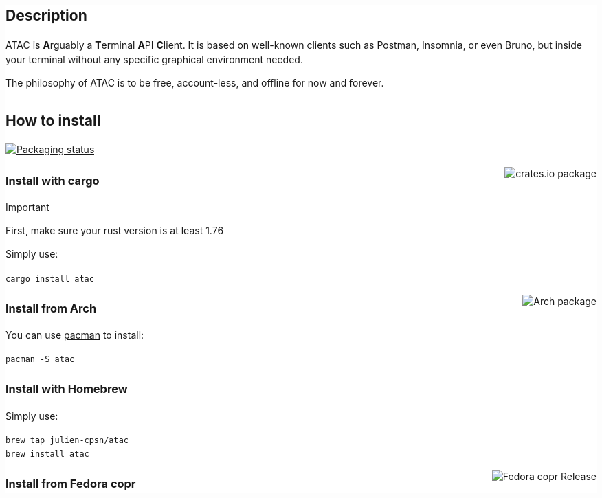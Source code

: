 ## Description

ATAC is **A**rguably a **T**erminal **A**PI **C**lient.
It is based on well-known clients such as Postman, Insomnia, or even Bruno,
but inside your terminal without any specific graphical environment needed.

The philosophy of ATAC is to be free, account-less, and offline for now and forever.

## How to install

[![Packaging status](https://repology.org/badge/vertical-allrepos/atac.svg)](https://repology.org/project/atac/versions)

<a href="https://crates.io/crates/atac">
  <img src="https://repology.org/badge/version-for-repo/crates_io/atac.svg" alt="crates.io package" align="right">
</a>

### Install with cargo

> [!IMPORTANT]
> First, make sure your rust version is at least 1.76

Simply use:
```shell
cargo install atac
```

<a href="https://archlinux.org/packages/extra/x86_64/atac/">
  <img src="https://repology.org/badge/version-for-repo/arch/atac.svg" alt="Arch package" align="right">
</a>


### Install from Arch

You can use [pacman](https://wiki.archlinux.org/title/pacman) to install:

```shell
pacman -S atac
```

### Install with Homebrew

Simply use:

```bash
brew tap julien-cpsn/atac
brew install atac
```

<a href="https://copr.fedorainfracloud.org/coprs/joxcat/atac/">
  <img alt="Fedora copr Release" src="https://img.shields.io/badge/dynamic/json?url=https%3A%2F%2Fcopr.fedorainfracloud.org%2Fapi_3%2Fpackage%3Fownername%3Djoxcat%26projectname%3Datac%26packagename%3Datac%26with_latest_build%3DTrue&query=%24.builds.latest.source_package.version&style=flat&logo=fedora&logoColor=white&label=Fedora%20copr&color=limegreen" align="right">
</a>

### Install from Fedora copr
